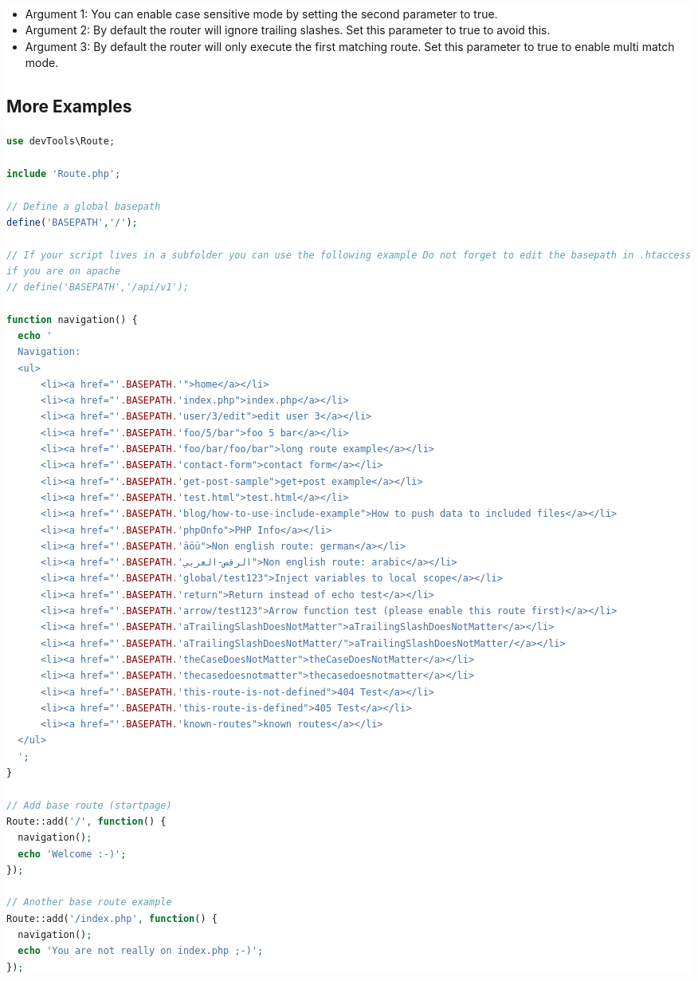 - Argument 1: You can enable case sensitive mode by setting the second parameter to true.
- Argument 2: By default the router will ignore trailing slashes. Set this parameter to true to avoid this.
- Argument 3: By default the router will only execute the first matching route. Set this parameter to true to enable multi match mode.

## More Examples

```php
use devTools\Route;

include 'Route.php';

// Define a global basepath
define('BASEPATH','/');

// If your script lives in a subfolder you can use the following example Do not forget to edit the basepath in .htaccess if you are on apache 
// define('BASEPATH','/api/v1');

function navigation() {
  echo '
  Navigation:
  <ul>
      <li><a href="'.BASEPATH.'">home</a></li>
      <li><a href="'.BASEPATH.'index.php">index.php</a></li>
      <li><a href="'.BASEPATH.'user/3/edit">edit user 3</a></li>
      <li><a href="'.BASEPATH.'foo/5/bar">foo 5 bar</a></li>
      <li><a href="'.BASEPATH.'foo/bar/foo/bar">long route example</a></li>
      <li><a href="'.BASEPATH.'contact-form">contact form</a></li>
      <li><a href="'.BASEPATH.'get-post-sample">get+post example</a></li>
      <li><a href="'.BASEPATH.'test.html">test.html</a></li>
      <li><a href="'.BASEPATH.'blog/how-to-use-include-example">How to push data to included files</a></li>
      <li><a href="'.BASEPATH.'phpOnfo">PHP Info</a></li>
      <li><a href="'.BASEPATH.'äöü">Non english route: german</a></li>
      <li><a href="'.BASEPATH.'الرقص-العربي">Non english route: arabic</a></li>
      <li><a href="'.BASEPATH.'global/test123">Inject variables to local scope</a></li>
      <li><a href="'.BASEPATH.'return">Return instead of echo test</a></li>
      <li><a href="'.BASEPATH.'arrow/test123">Arrow function test (please enable this route first)</a></li>
      <li><a href="'.BASEPATH.'aTrailingSlashDoesNotMatter">aTrailingSlashDoesNotMatter</a></li>
      <li><a href="'.BASEPATH.'aTrailingSlashDoesNotMatter/">aTrailingSlashDoesNotMatter/</a></li>
      <li><a href="'.BASEPATH.'theCaseDoesNotMatter">theCaseDoesNotMatter</a></li>
      <li><a href="'.BASEPATH.'thecasedoesnotmatter">thecasedoesnotmatter</a></li>
      <li><a href="'.BASEPATH.'this-route-is-not-defined">404 Test</a></li>
      <li><a href="'.BASEPATH.'this-route-is-defined">405 Test</a></li>
      <li><a href="'.BASEPATH.'known-routes">known routes</a></li>
  </ul>
  ';
}

// Add base route (startpage)
Route::add('/', function() {
  navigation();
  echo 'Welcome :-)';
});

// Another base route example
Route::add('/index.php', function() {
  navigation();
  echo 'You are not really on index.php ;-)';
});

```